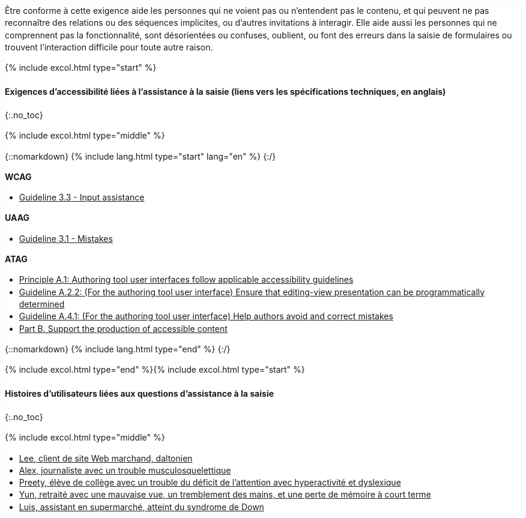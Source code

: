 Être conforme à cette exigence aide les personnes qui ne voient pas ou n’entendent pas le contenu, et qui peuvent ne pas reconnaître des relations ou des séquences implicites, ou d’autres invitations à interagir. Elle aide aussi les personnes qui ne comprennent pas la fonctionnalité, sont désorientées ou confuses, oublient, ou font des erreurs dans la saisie de formulaires ou trouvent l’interaction difficile pour toute autre raison.

{% include excol.html type="start" %}

#### Exigences d’accessibilité liées à l’assistance à la saisie (liens vers les spécifications techniques, en anglais)

{:.no_toc}

{% include excol.html type="middle" %}

{::nomarkdown}
{% include lang.html type="start" lang="en" %}
{:/}

**WCAG**

-   [Guideline 3.3 - Input
    assistance](http://www.w3.org/WAI/WCAG21/quickref/#minimize-error)

**UAAG**

-   [Guideline 3.1 -
    Mistakes](https://www.w3.org/TR/UAAG20/#gl-avoid-mistakes)

**ATAG**

-   [Principle A.1: Authoring tool user interfaces follow applicable
    accessibility
    guidelines](https://www.w3.org/TR/ATAG20/#principle_a1)
-   [Guideline A.2.2: (For the authoring tool user interface) Ensure
    that editing-view presentation can be programmatically
    determined](https://www.w3.org/TR/ATAG20/#gl_a22)
-   [Guideline A.4.1: (For the authoring tool user interface) Help
    authors avoid and correct
    mistakes](https://www.w3.org/TR/ATAG20/#gl_b41)
-   [Part B. Support the production of accessible
    content](https://www.w3.org/TR/ATAG20/#part_b)

{::nomarkdown}
{% include lang.html type="end" %}
{:/}

{% include excol.html type="end" %}{% include excol.html type="start" %}

#### Histoires d’utilisateurs liées aux questions d’assistance à la saisie

{:.no_toc}

{% include excol.html type="middle" %}

-   [Lee, client de site Web marchand, daltonien](/people-use-web/user-stories/#shopper)
-   [Alex, journaliste avec un trouble musculosquelettique](/people-use-web/user-stories/#reporter)
-   [Preety, élève de collège avec un trouble du déficit de l’attention avec hyperactivité et dyslexique](/people-use-web/user-stories/#classroomstudent)
-   [Yun, retraité avec une mauvaise vue, un tremblement des mains, et une perte de mémoire à court terme](/people-use-web/user-stories/#retiree)
-   [Luis, assistant en supermarché, atteint du syndrome de Down](/people-use-web/user-stories/#supermarketassistant)
